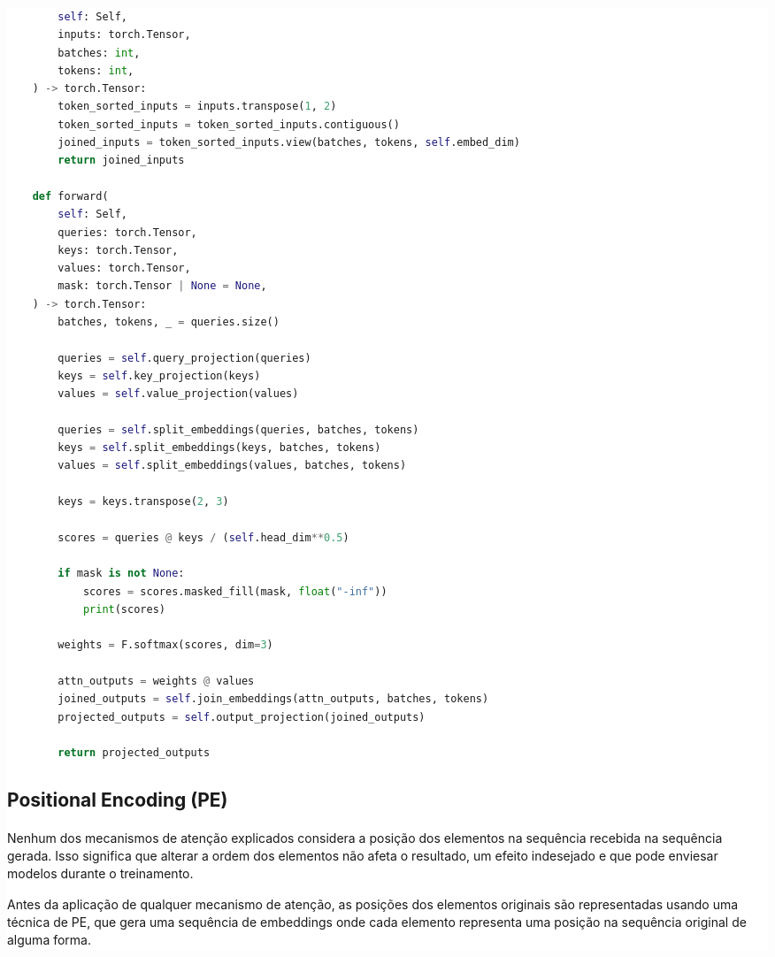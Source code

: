 ```python
        self: Self,
        inputs: torch.Tensor,
        batches: int,
        tokens: int,
    ) -> torch.Tensor:
        token_sorted_inputs = inputs.transpose(1, 2)
        token_sorted_inputs = token_sorted_inputs.contiguous()
        joined_inputs = token_sorted_inputs.view(batches, tokens, self.embed_dim)
        return joined_inputs

    def forward(
        self: Self,
        queries: torch.Tensor,
        keys: torch.Tensor,
        values: torch.Tensor,
        mask: torch.Tensor | None = None,
    ) -> torch.Tensor:
        batches, tokens, _ = queries.size()

        queries = self.query_projection(queries)
        keys = self.key_projection(keys)
        values = self.value_projection(values)

        queries = self.split_embeddings(queries, batches, tokens)
        keys = self.split_embeddings(keys, batches, tokens)
        values = self.split_embeddings(values, batches, tokens)

        keys = keys.transpose(2, 3)

        scores = queries @ keys / (self.head_dim**0.5)

        if mask is not None:
            scores = scores.masked_fill(mask, float("-inf"))
            print(scores)

        weights = F.softmax(scores, dim=3)

        attn_outputs = weights @ values
        joined_outputs = self.join_embeddings(attn_outputs, batches, tokens)
        projected_outputs = self.output_projection(joined_outputs)

        return projected_outputs
```

## Positional Encoding (PE)

Nenhum dos mecanismos de atenção explicados considera a posição dos elementos na sequência recebida na sequência gerada. Isso significa que alterar a ordem dos elementos não afeta o resultado, um efeito indesejado e que pode enviesar modelos durante o treinamento.

Antes da aplicação de qualquer mecanismo de atenção, as posições dos elementos originais são representadas usando uma técnica de PE, que gera uma sequência de embeddings onde cada elemento representa uma posição na sequência original de alguma forma.
